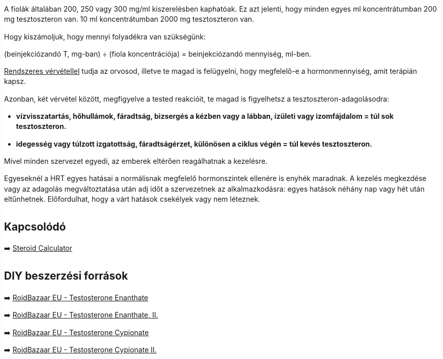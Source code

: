 A fiolák általában 200, 250 vagy 300 mg/ml kiszerelésben kaphatóak. Ez azt jelenti, hogy minden egyes ml koncentrátumban 200 mg tesztoszteron van. 10 ml koncentrátumban 2000 mg tesztoszteron van.

Hogy kiszámoljuk, hogy mennyi folyadékra van szükségünk:

(beinjekciózandó T, mg-ban) ÷ (fiola koncentrációja) = beinjekciózandó mennyiség, ml-ben.

<div class="infobox info">


[Rendszeres vérvétellel](/#/entry?id=maszkulinizalo-hormonterapia-vervizsgalatok) tudja az orvosod, illetve te magad is felügyelni, hogy megfelelő-e a hormonmennyiség, amit terápián kapsz.

Azonban, két vérvétel között, megfigyelve a tested reakcióit, te magad is figyelhetsz a tesztoszteron-adagolásodra:

* **vízvisszatartás, hőhullámok, fáradtság, bizsergés a kézben vagy a lábban, ízületi vagy izomfájdalom = túl sok tesztoszteron.**

* **idegesség vagy túlzott izgatottság, fáradtságérzet, különösen a ciklus végén = túl kevés tesztoszteron.**

Mivel minden szervezet egyedi, az emberek eltérően reagálhatnak a kezelésre.

Egyeseknél a HRT egyes hatásai a normálisnak megfelelő hormonszintek ellenére is enyhék maradnak. A kezelés megkezdése vagy az adagolás megváltoztatása után adj időt a szervezetnek az alkalmazkodásra: egyes hatások néhány nap vagy hét után eltűnhetnek. Előfordulhat, hogy a várt hatások csekélyek vagy nem léteznek.

</div>

## Kapcsolódó

➡️ [Steroid Calculator](https://steroidcalculator.com)

## DIY beszerzési források

➡️ [RoidBazaar EU - Testosterone Enanthate](https://eu.roidbazaar.me/human-labs/testo-e/)

➡️ [RoidBazaar EU - Testosterone Enanthate, II.](https://eu.roidbazaar.me/europe-domestic/testosterone-enanthate-250-1297/)

➡️ [RoidBazaar EU - Testosterone Cypionate](https://eu.roidbazaar.me/human-labs/testo-c/)

➡️ [RoidBazaar EU - Testosterone Cypionate II.](https://eu.roidbazaar.me/europe-domestic/testosterone-cypionate-250-1296/)

</div>
